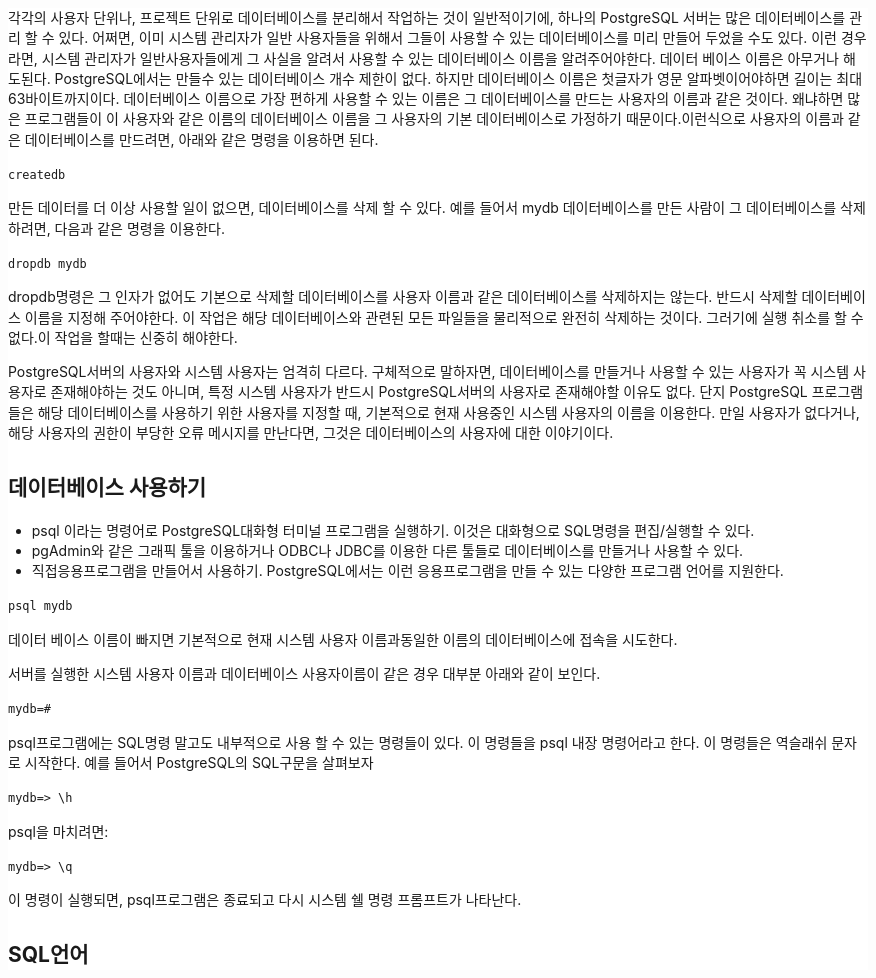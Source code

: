 각각의 사용자 단위나, 프로젝트 단위로 데이터베이스를 분리해서 작업하는 것이 일반적이기에, 하나의 PostgreSQL 서버는 많은 데이터베이스를 관리 할 수 있다.
어쩌면, 이미 시스템 관리자가 일반 사용자들을 위해서 그들이 사용할 수 있는 데이터베이스를 미리 만들어 두었을 수도 있다. 이런 경우라면, 시스템 관리자가 일반사용자들에게 그 사실을 알려서 사용할 수 있는 데이터베이스 이름을 알려주어야한다.
데이터 베이스 이름은 아무거나 해도된다. PostgreSQL에서는 만들수 있는 데이터베이스 개수 제한이 없다. 하지만 데이터베이스 이름은 첫글자가 영문 알파벳이어야하면 길이는 최대 63바이트까지이다. 데이터베이스 이름으로 가장 편하게 사용할 수 있는 이름은 그 데이터베이스를 만드는 사용자의 이름과 같은 것이다. 왜냐하면 많은 프로그램들이 이 사용자와 같은 이름의 데이터베이스 이름을 그 사용자의 기본 데이터베이스로 가정하기 때문이다.이런식으로 사용자의 이름과 같은 데이터베이스를 만드려면, 아래와 같은 명령을 이용하면 된다.

```code
createdb
```

만든 데이터를 더 이상 사용할 일이 없으면, 데이터베이스를 삭제 할 수 있다. 예를 들어서 mydb 데이터베이스를 만든 사람이 그 데이터베이스를 삭제하려면, 다음과 같은 명령을 이용한다.

```code
dropdb mydb
```

dropdb명령은 그 인자가 없어도 기본으로 삭제할 데이터베이스를 사용자 이름과 같은 데이터베이스를 삭제하지는 않는다. 반드시 삭제할 데이터베이스 이름을 지정해 주어야한다. 이 작업은 해당 데이터베이스와 관련된 모든 파일들을 물리적으로 완전히 삭제하는 것이다. 그러기에 실행 취소를 할 수 없다.이 작업을 할때는 신중히 해야한다.

PostgreSQL서버의 사용자와 시스템 사용자는 엄격히 다르다. 구체적으로 말하자면, 데이터베이스를 만들거나 사용할 수 있는 사용자가 꼭 시스템 사용자로 존재해야하는 것도 아니며, 특정 시스템 사용자가 반드시 PostgreSQL서버의 사용자로 존재해야할 이유도 없다. 단지 PostgreSQL 프로그램들은 해당 데이터베이스를 사용하기 위한 사용자를 지정할 때, 기본적으로 현재 사용중인 시스템 사용자의 이름을 이용한다. 만일 사용자가 없다거나, 해당 사용자의 권한이 부당한 오류 메시지를 만난다면, 그것은 데이터베이스의 사용자에 대한 이야기이다.

## 데이터베이스 사용하기

- psql 이라는 명령어로 PostgreSQL대화형 터미널 프로그램을 실행하기. 이것은 대화형으로 SQL명령을 편집/실행할 수 있다.
- pgAdmin와 같은 그래픽 툴을 이용하거나 ODBC나 JDBC를 이용한 다른 툴들로 데이터베이스를 만들거나 사용할 수 있다.
- 직접응용프로그램을 만들어서 사용하기. PostgreSQL에서는 이런 응용프로그램을 만들 수 있는 다양한 프로그램 언어를 지원한다.

```code
psql mydb
```

데이터 베이스 이름이 빠지면 기본적으로 현재 시스템 사용자 이름과동일한 이름의 데이터베이스에 접속을 시도한다.

서버를 실행한 시스템 사용자 이름과 데이터베이스 사용자이름이 같은 경우 대부분 아래와 같이 보인다.

```code
mydb=#
```

psql프로그램에는 SQL명령 말고도 내부적으로 사용 할 수 있는 명령들이 있다. 이 명령들을 psql 내장 명령어라고 한다. 이 명령들은 역슬래쉬 문자로 시작한다. 예를 들어서 PostgreSQL의 SQL구문을 살펴보자

```code
mydb=> \h
```

psql을 마치려면:

```code
mydb=> \q
```

이 명령이 실행되면, psql프로그램은 종료되고 다시 시스템 쉘 명령 프롬프트가 나타난다.

## SQL언어

